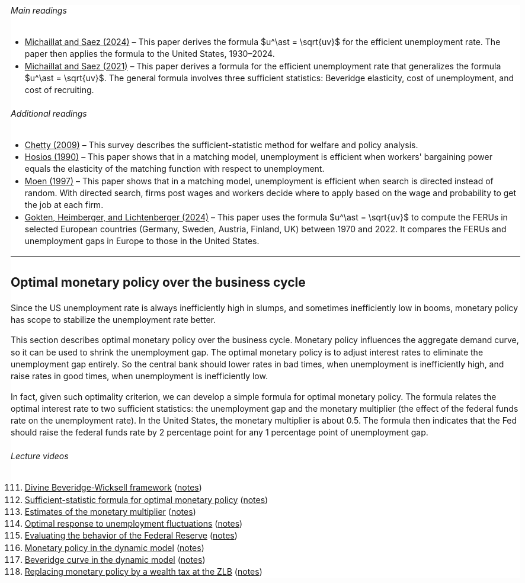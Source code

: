 ###### Main readings

+ [Michaillat and Saez (2024)](/13.pdf) – This paper derives the formula $u^\ast = \sqrt{uv}$ for the efficient unemployment rate. The paper then applies the formula to the United States, 1930–2024.
+ [Michaillat and Saez (2021)](/9.pdf) – This paper derives a formula for the efficient unemployment rate that generalizes the formula $u^\ast = \sqrt{uv}$. The general formula involves three sufficient statistics: Beveridge elasticity, cost of unemployment, and cost of recruiting.

###### Additional readings

+ [Chetty (2009)](https://doi.org/10.1146/annurev.economics.050708.142910) – This survey describes the sufficient-statistic method for welfare and policy analysis.
+ [Hosios (1990)](https://doi.org/10.2307/2297382) – This paper shows that in a matching model, unemployment is efficient when workers' bargaining power equals the elasticity of the matching function with respect to unemployment.
+ [Moen (1997)](https://doi.org/10.1086/262077) – This paper shows that in a matching model, unemployment is efficient when search is directed instead of random. With directed search, firms post wages and workers decide where to apply based on the wage and probability to get the job at each firm. 
+ [Gokten, Heimberger, and Lichtenberger (2024)](https://doi.org/10.1016/j.euroecorev.2024.104725) – This paper uses the formula $u^\ast = \sqrt{uv}$ to compute the FERUs in selected European countries (Germany, Sweden, Austria, Finland, UK) between 1970 and 2022. It compares the FERUs and unemployment gaps in Europe to those in the United States.

---

## Optimal monetary policy over the business cycle

Since the US unemployment rate is always inefficiently high in slumps, and sometimes inefficiently low in booms, monetary policy has scope to stabilize the unemployment rate better.

This section describes optimal monetary policy over the business cycle. Monetary policy influences the aggregate demand curve, so it can be used to shrink the unemployment gap. The optimal monetary policy is to adjust interest rates to eliminate the unemployment gap entirely. So the central bank should lower rates in bad times, when unemployment is inefficiently high, and raise rates in good times, when unemployment is inefficiently low.

In fact, given such optimality criterion, we can develop a simple formula for optimal monetary policy. The formula relates the optimal interest rate to two sufficient statistics: the unemployment gap and the monetary multiplier (the effect of the federal funds rate on the unemployment rate). In the United States, the monetary multiplier is about 0.5. The formula then indicates that the Fed should raise the federal funds rate by 2 percentage point for any 1 percentage point of unemployment gap. 

###### Lecture videos

111. [Divine Beveridge-Wicksell framework](https://youtu.be/-OoNXAMXwTE) ([notes](/w111.pdf))
112. [Sufficient-statistic formula for optimal monetary policy](https://youtu.be/qWEY4x3RfEU) ([notes](/w112.pdf))
113. [Estimates of the monetary multiplier](https://youtu.be/FQ_RoSTinrs) ([notes](/w113.pdf))
114. [Optimal response to unemployment fluctuations](https://youtu.be/4RD4SBFVbuM) ([notes](/w114.pdf))
115. [Evaluating the behavior of the Federal Reserve](https://youtu.be/1uYkKLXRCIg) ([notes](/w115.pdf))
116. [Monetary policy in the dynamic model](https://youtu.be/GiF2eEhcc8Y) ([notes](/w116.pdf))
117. [Beveridge curve in the dynamic model](https://youtu.be/-w2UqzyGU2Q) ([notes](/w117.pdf))
118. [Replacing monetary policy by a wealth tax at the ZLB](https://youtu.be/jyCR7uto6XE) ([notes](/w118.pdf))
